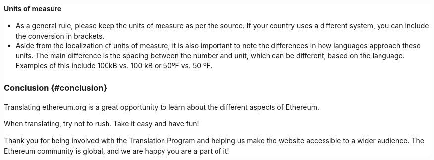 **Units of measure**

- As a general rule, please keep the units of measure as per the source. If your country uses a different system, you can include the conversion in brackets.
- Aside from the localization of units of measure, it is also important to note the differences in how languages approach these units. The main difference is the spacing between the number and unit, which can be different, based on the language. Examples of this include 100kB vs. 100 kB or 50ºF vs. 50 ºF.

### Conclusion {#conclusion}

Translating ethereum.org is a great opportunity to learn about the different aspects of Ethereum.

When translating, try not to rush. Take it easy and have fun!

Thank you for being involved with the Translation Program and helping us make the website accessible to a wider audience. The Ethereum community is global, and we are happy you are a part of it!
